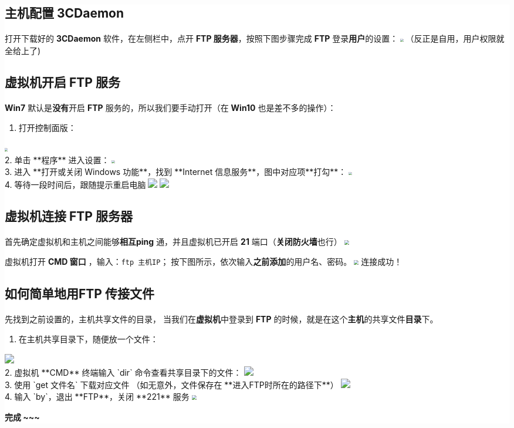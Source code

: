 ## 主机配置 3CDaemon
打开下载好的 **3CDaemon** 软件，在左侧栏中，点开 **FTP 服务器**，按照下图步骤完成 **FTP** 登录**用户**的设置：
<img src="https://res.cloudinary.com/sycamore/image/upload/v1704011894/Typera/2023/12/615423cb09e8cc30df25f514104b5c75.png" style="zoom: 33%;" />
（反正是自用，用户权限就全给上了)

## 虚拟机开启 FTP 服务
**Win7** 默认是**没有**开启 **FTP** 服务的，所以我们要手动打开（在 **Win10** 也是差不多的操作）：

1. 打开控制面版：
<img src="https://res.cloudinary.com/sycamore/image/upload/v1704011915/Typera/2023/12/0e4dd4073edf1a7203edba702b455177.png" style="zoom:33%;" />
<br>
2. 单击 **程序** 进入设置：
<img src="https://res.cloudinary.com/sycamore/image/upload/v1704011920/Typera/2023/12/7dddf1a4ef202599c19e5fa23cd21420.png" style="zoom:33%;" />
<br>
3. 进入 **打开或关闭 Windows 功能**，找到 **Internet 信息服务**，图中对应项**打勾**：
<img src="https://res.cloudinary.com/sycamore/image/upload/v1704011927/Typera/2023/12/bdeb3214ab871b166ca35420068d8e0c.png" style="zoom:33%;" />
<br>
4. 等待一段时间后，跟随提示重启电脑
<img src="https://res.cloudinary.com/sycamore/image/upload/v1704011932/Typera/2023/12/e134b0d8d04f3207fd43c1e482c58593.png" width=300 />  <img src="https://res.cloudinary.com/sycamore/image/upload/v1704011937/Typera/2023/12/a38bb7c8e6dffdb214fc552c161ec014.png" width=300 />

## 虚拟机连接 FTP 服务器
首先确定虚拟机和主机之间能够**相互ping** 通，并且虚拟机已开启 **21** 端口（**关闭防火墙**也行）
<img src="https://res.cloudinary.com/sycamore/image/upload/v1704011944/Typera/2023/12/0e1c4286c2cb31e9e631e93a9c8d54fc.png" style="zoom: 50%;" />

虚拟机打开 **CMD 窗口** ，输入：`ftp 主机IP`；
按下图所示，依次输入**之前添加**的用户名、密码。
<img src="https://res.cloudinary.com/sycamore/image/upload/v1704011949/Typera/2023/12/8e5854aa74837703492c041e50623116.png" style="zoom:50%;" />
连接成功！

## 如何简单地用FTP 传接文件
先找到之前设置的，主机共享文件的目录，
当我们在**虚拟机**中登录到 **FTP** 的时候，就是在这个**主机**的共享文件**目录**下。

1. 在主机共享目录下，随便放一个文件：
<img src="https://res.cloudinary.com/sycamore/image/upload/v1704011953/Typera/2023/12/d61ef3630797bf07569662996c7a5799.png" width=600 />
<br>
2. 虚拟机 **CMD** 终端输入 `dir` 命令查看共享目录下的文件：
<img src="https://res.cloudinary.com/sycamore/image/upload/v1704011954/Typera/2023/12/765abe5446678f53520039688ba854cc.png" width=600 />
<br>
3. 使用 `get 文件名` 下载对应文件
（如无意外，文件保存在 **进入FTP时所在的路径下**）
<img src="https://res.cloudinary.com/sycamore/image/upload/v1704011958/Typera/2023/12/4309f3c1ed612bc24c6245b64c6b0fff.png" width=600 />
<br>
4. 输入 `by`，退出 **FTP**，关闭 **221** 服务
<img src="https://res.cloudinary.com/sycamore/image/upload/v1704012043/Typera/2023/12/1fba97d8fa5d61327fc9bb7f07b7e139.png" style="zoom:50%;" />

**完成 ~~~**
